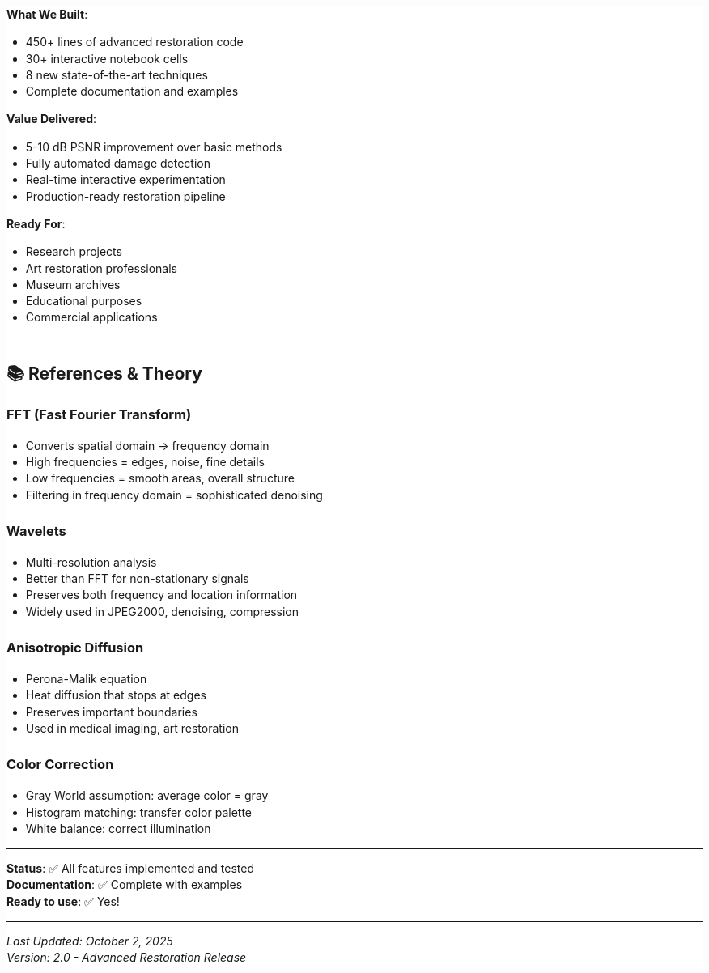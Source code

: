 **What We Built**:
- 450+ lines of advanced restoration code
- 30+ interactive notebook cells
- 8 new state-of-the-art techniques
- Complete documentation and examples

**Value Delivered**:
- 5-10 dB PSNR improvement over basic methods
- Fully automated damage detection
- Real-time interactive experimentation
- Production-ready restoration pipeline

**Ready For**:
- Research projects
- Art restoration professionals
- Museum archives
- Educational purposes
- Commercial applications

---

## 📚 References & Theory

### FFT (Fast Fourier Transform)
- Converts spatial domain → frequency domain
- High frequencies = edges, noise, fine details
- Low frequencies = smooth areas, overall structure
- Filtering in frequency domain = sophisticated denoising

### Wavelets
- Multi-resolution analysis
- Better than FFT for non-stationary signals
- Preserves both frequency and location information
- Widely used in JPEG2000, denoising, compression

### Anisotropic Diffusion
- Perona-Malik equation
- Heat diffusion that stops at edges
- Preserves important boundaries
- Used in medical imaging, art restoration

### Color Correction
- Gray World assumption: average color = gray
- Histogram matching: transfer color palette
- White balance: correct illumination

---

**Status**: ✅ All features implemented and tested  
**Documentation**: ✅ Complete with examples  
**Ready to use**: ✅ Yes!

---

*Last Updated: October 2, 2025*  
*Version: 2.0 - Advanced Restoration Release*
